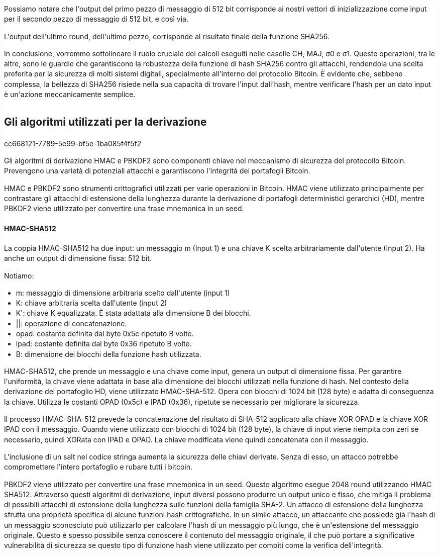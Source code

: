 Possiamo notare che l'output del primo pezzo di messaggio di 512 bit corrisponde ai nostri vettori di inizializzazione come input per il secondo pezzo di messaggio di 512 bit, e così via.

L'output dell'ultimo round, dell'ultimo pezzo, corrisponde al risultato finale della funzione SHA256.

In conclusione, vorremmo sottolineare il ruolo cruciale dei calcoli eseguiti nelle caselle CH, MAJ, σ0 e σ1. Queste operazioni, tra le altre, sono le guardie che garantiscono la robustezza della funzione di hash SHA256 contro gli attacchi, rendendola una scelta preferita per la sicurezza di molti sistemi digitali, specialmente all'interno del protocollo Bitcoin. È evidente che, sebbene complessa, la bellezza di SHA256 risiede nella sua capacità di trovare l'input dall'hash, mentre verificare l'hash per un dato input è un'azione meccanicamente semplice.

## Gli algoritmi utilizzati per la derivazione
<chapterId>cc668121-7789-5e99-bf5e-1ba085f4f5f2</chapterId>

Gli algoritmi di derivazione HMAC e PBKDF2 sono componenti chiave nel meccanismo di sicurezza del protocollo Bitcoin. Prevengono una varietà di potenziali attacchi e garantiscono l'integrità dei portafogli Bitcoin.

HMAC e PBKDF2 sono strumenti crittografici utilizzati per varie operazioni in Bitcoin. HMAC viene utilizzato principalmente per contrastare gli attacchi di estensione della lunghezza durante la derivazione di portafogli deterministici gerarchici (HD), mentre PBKDF2 viene utilizzato per convertire una frase mnemonica in un seed.

#### HMAC-SHA512

La coppia HMAC-SHA512 ha due input: un messaggio m (Input 1) e una chiave K scelta arbitrariamente dall'utente (Input 2). Ha anche un output di dimensione fissa: 512 bit.


Notiamo:
- m: messaggio di dimensione arbitraria scelto dall'utente (input 1)
- K: chiave arbitraria scelta dall'utente (input 2)
- K': chiave K equalizzata. È stata adattata alla dimensione B dei blocchi.
- ||: operazione di concatenazione.
- opad: costante definita dal byte 0x5c ripetuto B volte.
- ipad: costante definita dal byte 0x36 ripetuto B volte.
- B: dimensione dei blocchi della funzione hash utilizzata.

HMAC-SHA512, che prende un messaggio e una chiave come input, genera un output di dimensione fissa. Per garantire l'uniformità, la chiave viene adattata in base alla dimensione dei blocchi utilizzati nella funzione di hash. Nel contesto della derivazione del portafoglio HD, viene utilizzato HMAC-SHA-512. Opera con blocchi di 1024 bit (128 byte) e adatta di conseguenza la chiave. Utilizza le costanti OPAD (0x5c) e IPAD (0x36), ripetute se necessario per migliorare la sicurezza.

Il processo HMAC-SHA-512 prevede la concatenazione del risultato di SHA-512 applicato alla chiave XOR OPAD e la chiave XOR IPAD con il messaggio. Quando viene utilizzato con blocchi di 1024 bit (128 byte), la chiave di input viene riempita con zeri se necessario, quindi XORata con IPAD e OPAD. La chiave modificata viene quindi concatenata con il messaggio.

L'inclusione di un salt nel codice stringa aumenta la sicurezza delle chiavi derivate. Senza di esso, un attacco potrebbe compromettere l'intero portafoglio e rubare tutti i bitcoin.

PBKDF2 viene utilizzato per convertire una frase mnemonica in un seed. Questo algoritmo esegue 2048 round utilizzando HMAC SHA512. Attraverso questi algoritmi di derivazione, input diversi possono produrre un output unico e fisso, che mitiga il problema di possibili attacchi di estensione della lunghezza sulle funzioni della famiglia SHA-2.
Un attacco di estensione della lunghezza sfrutta una proprietà specifica di alcune funzioni hash crittografiche. In un simile attacco, un attaccante che possiede già l'hash di un messaggio sconosciuto può utilizzarlo per calcolare l'hash di un messaggio più lungo, che è un'estensione del messaggio originale. Questo è spesso possibile senza conoscere il contenuto del messaggio originale, il che può portare a significative vulnerabilità di sicurezza se questo tipo di funzione hash viene utilizzato per compiti come la verifica dell'integrità.
